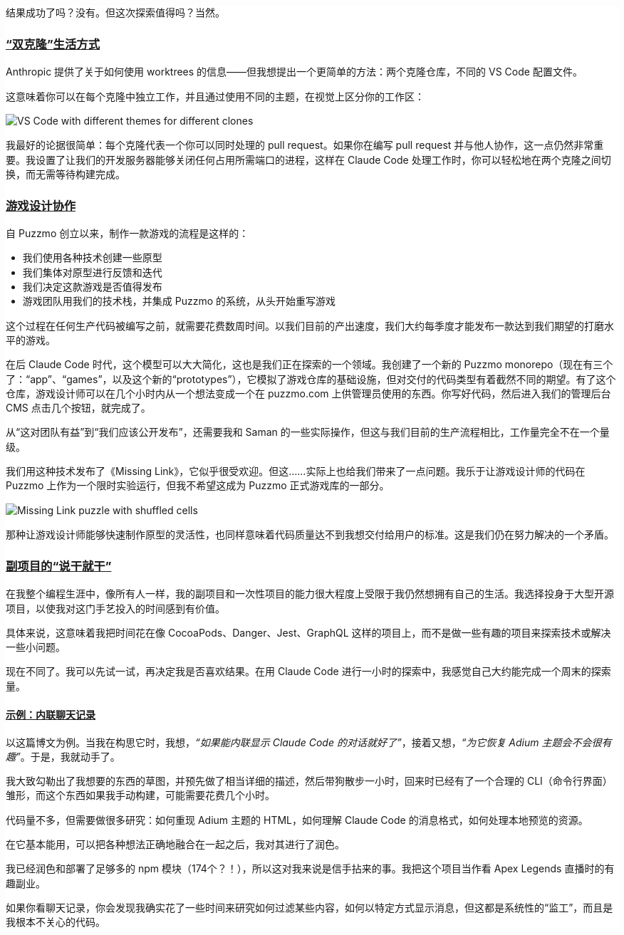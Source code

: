 结果成功了吗？没有。但这次探索值得吗？当然。

### [“双克隆”生活方式](#双克隆生活方式)

Anthropic 提供了关于如何使用 worktrees 的信息——但我想提出一个更简单的方法：两个克隆仓库，不同的 VS Code 配置文件。

这意味着你可以在每个克隆中独立工作，并且通过使用不同的主题，在视觉上区分你的工作区：

![VS Code with different themes for different clones](/_next/static/media/vscode-themes.03037473.svg)

我最好的论据很简单：每个克隆代表一个你可以同时处理的 pull request。如果你在编写 pull request 并与他人协作，这一点仍然非常重要。我设置了让我们的开发服务器能够关闭任何占用所需端口的进程，这样在 Claude Code 处理工作时，你可以轻松地在两个克隆之间切换，而无需等待构建完成。

### [游戏设计协作](#游戏设计协作)

自 Puzzmo 创立以来，制作一款游戏的流程是这样的：

*   我们使用各种技术创建一些原型
*   我们集体对原型进行反馈和迭代
*   我们决定这款游戏是否值得发布
*   游戏团队用我们的技术栈，并集成 Puzzmo 的系统，从头开始重写游戏

这个过程在任何生产代码被编写之前，就需要花费数周时间。以我们目前的产出速度，我们大约每季度才能发布一款达到我们期望的打磨水平的游戏。

在后 Claude Code 时代，这个模型可以大大简化，这也是我们正在探索的一个领域。我创建了一个新的 Puzzmo monorepo（现在有三个了：“app”、“games”，以及这个新的“prototypes”），它模拟了游戏仓库的基础设施，但对交付的代码类型有着截然不同的期望。有了这个仓库，游戏设计师可以在几个小时内从一个想法变成一个在 puzzmo.com 上供管理员使用的东西。你写好代码，然后进入我们的管理后台 CMS 点击几个按钮，就完成了。

从“这对团队有益”到“我们应该公开发布”，还需要我和 Saman 的一些实际操作，但这与我们目前的生产流程相比，工作量完全不在一个量级。

我们用这种技术发布了《Missing Link》，它似乎很受欢迎。但这……实际上也给我们带来了一点问题。我乐于让游戏设计师的代码在 Puzzmo 上作为一个限时实验运行，但我不希望这成为 Puzzmo 正式游戏库的一部分。

![Missing Link puzzle with shuffled cells](/_next/static/media/missing-link-puzzle.d9b86ee1.svg)

那种让游戏设计师能够快速制作原型的灵活性，也同样意味着代码质量达不到我想交付给用户的标准。这是我们仍在努力解决的一个矛盾。

### [副项目的“说干就干”](#副项目的说干就干)

在我整个编程生涯中，像所有人一样，我的副项目和一次性项目的能力很大程度上受限于我仍然想拥有自己的生活。我选择投身于大型开源项目，以使我对这门手艺投入的时间感到有价值。

具体来说，这意味着我把时间花在像 CocoaPods、Danger、Jest、GraphQL 这样的项目上，而不是做一些有趣的项目来探索技术或解决一些小问题。

现在不同了。我可以先试一试，再决定我是否喜欢结果。在用 Claude Code 进行一小时的探索中，我感觉自己大约能完成一个周末的探索量。

#### [示例：内联聊天记录](#示例内联聊天记录)

以这篇博文为例。当我在构思它时，我想，_“如果能内联显示 Claude Code 的对话就好了”_，接着又想，_“为它恢复 Adium 主题会不会很有趣”_。于是，我就动手了。

我大致勾勒出了我想要的东西的草图，并预先做了相当详细的描述，然后带狗散步一小时，回来时已经有了一个合理的 CLI（命令行界面）雏形，而这个东西如果我手动构建，可能需要花费几个小时。

代码量不多，但需要做很多研究：如何重现 Adium 主题的 HTML，如何理解 Claude Code 的消息格式，如何处理本地预览的资源。

在它基本能用，可以把各种想法正确地融合在一起之后，我对其进行了润色。

我已经润色和部署了足够多的 npm 模块（174个？！），所以这对我来说是信手拈来的事。我把这个项目当作看 Apex Legends 直播时的有趣副业。

如果你看聊天记录，你会发现我确实花了一些时间来研究如何过滤某些内容，如何以特定方式显示消息，但这都是系统性的“监工”，而且是我根本不关心的代码。
